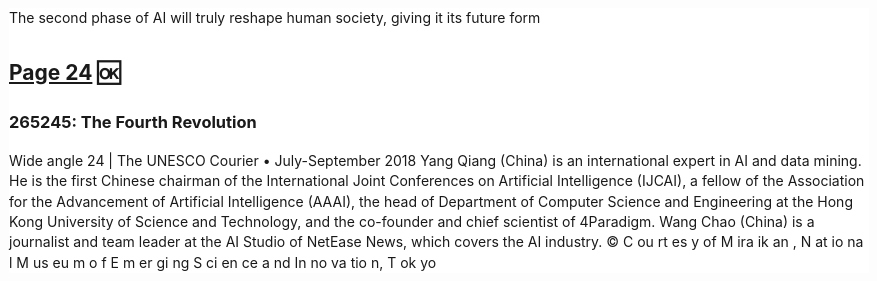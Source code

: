 The second phase of AI 
will truly reshape human society, 
giving it its future form
## [Page 24](https://demo.humlab.umu.se/courier/265211eng.pdf#page=24) 🆗
### 265245: The Fourth Revolution
Wide angle
24   |   The UNESCO Courier • July-September 2018
Yang Qiang (China) is an international 
expert in AI and data mining. He is 
the first Chinese chairman of the 
International Joint Conferences on 
Artificial Intelligence (IJCAI), a fellow of 
the Association for the Advancement 
of Artificial Intelligence (AAAI), the head 
of Department of Computer Science 
and Engineering at the Hong Kong 
University of Science and Technology, 
and the co-founder and chief scientist 
of 4Paradigm. 
Wang Chao (China) is a journalist and 
team leader at the AI Studio of NetEase 
News, which covers the AI industry. 
©
 C
ou
rt
es
y 
of
 M
ira
ik
an
, N
at
io
na
l M
us
eu
m
 o
f E
m
er
gi
ng
 S
ci
en
ce
 a
nd
 In
no
va
tio
n,
 T
ok
yo